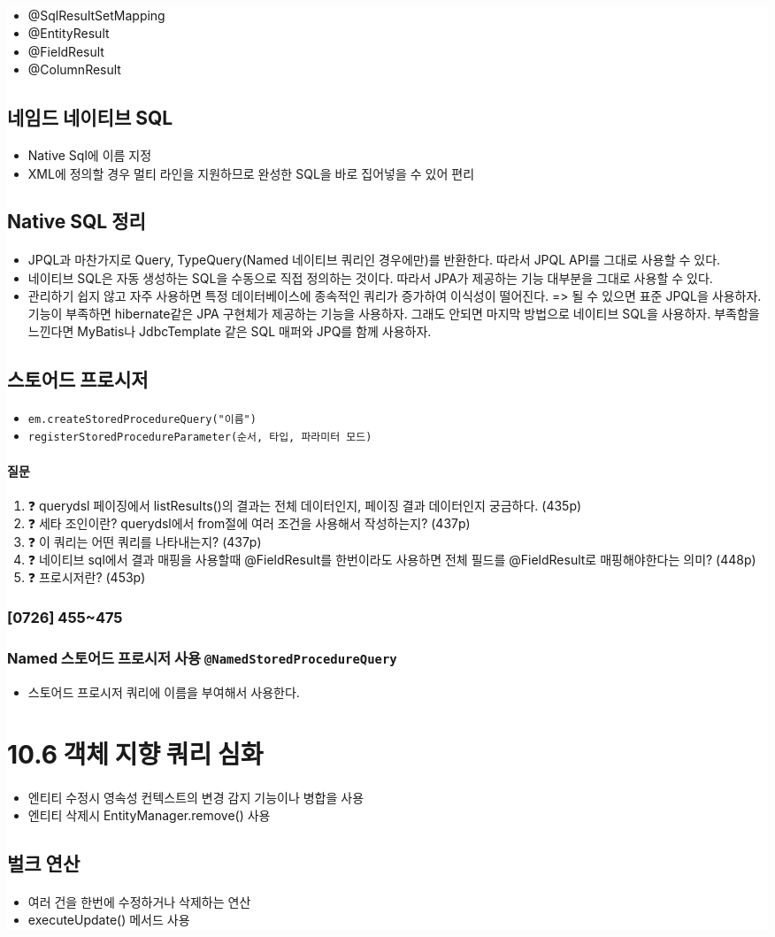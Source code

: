 - @SqlResultSetMapping
- @EntityResult
- @FieldResult
- @ColumnResult

## 네임드 네이티브 SQL

- Native Sql에 이름 지정
- XML에 정의할 경우 멀티 라인을 지원하므로 완성한 SQL을 바로 집어넣을 수 있어 편리

## Native SQL 정리

- JPQL과 마찬가지로 Query, TypeQuery(Named 네이티브 쿼리인 경우에만)를 반환한다. 따라서 JPQL API를 그대로 사용할 수 있다.
- 네이티브 SQL은 자동 생성하는 SQL을 수동으로 직접 정의하는 것이다. 따라서 JPA가 제공하는 기능 대부분을 그대로 사용할 수 있다.
- 관리하기 쉽지 않고 자주 사용하면 특정 데이터베이스에 종속적인 쿼리가 증가하여 이식성이 떨어진다.
  =>
  될 수 있으면 표준 JPQL을 사용하자.
  기능이 부족하면 hibernate같은 JPA 구현체가 제공하는 기능을 사용하자.
  그래도 안되면 마지막 방법으로 네이티브 SQL을 사용하자.
  부족함을 느낀다면 MyBatis나 JdbcTemplate 같은 SQL 매퍼와 JPQ를 함께 사용하자.

## 스토어드 프로시저

- `em.createStoredProcedureQuery("이름")`
- `registerStoredProcedureParameter(순서, 타입, 파라미터 모드)`

#### 질문

1. ❓ querydsl 페이징에서 listResults()의 결과는 전체 데이터인지, 페이징 결과 데이터인지 궁금하다. (435p)
2. ❓ 세타 조인이란? querydsl에서 from절에 여러 조건을 사용해서 작성하는지? (437p)
3. ❓ 이 쿼리는 어떤 쿼리를 나타내는지? (437p)
4. ❓ 네이티브 sql에서 결과 매핑을 사용할때 @FieldResult를 한번이라도 사용하면 전체 필드를 @FieldResult로 매핑해야한다는 의미? (448p)
5. ❓ 프로시저란? (453p)

### [0726]  455~475

### Named 스토어드 프로시저 사용 `@NamedStoredProcedureQuery`

- 스토어드 프로시저 쿼리에 이름을 부여해서 사용한다.

# 10.6 객체 지향 쿼리 심화

- 엔티티 수정시 영속성 컨텍스트의 변경 감지 기능이나 병합을 사용
- 엔티티 삭제시 EntityManager.remove() 사용

## 벌크 연산

- 여러 건을 한번에 수정하거나 삭제하는 연산
- executeUpdate() 메서드 사용
